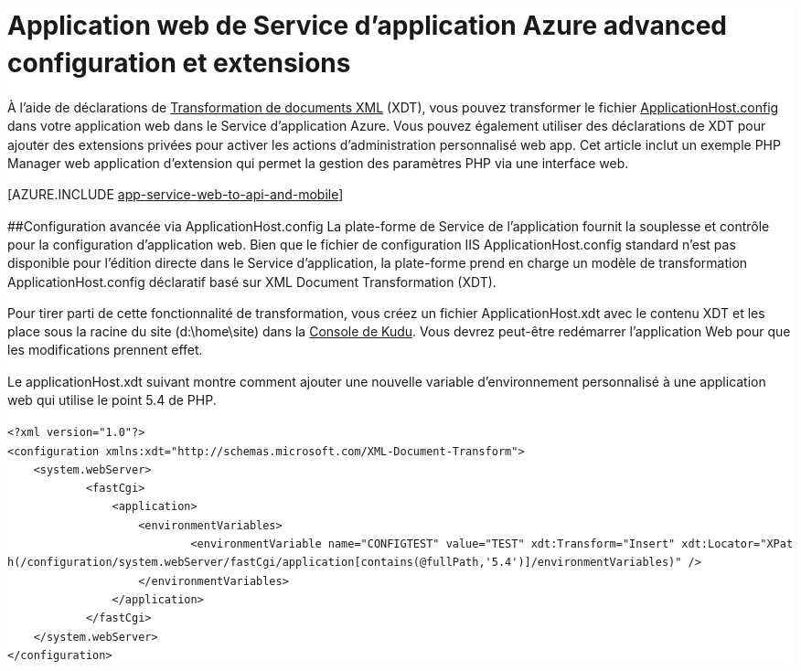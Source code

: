 <properties
    pageTitle="Application web de Service d’application Azure advanced configuration et extensions"
    description="Utilisez les déclarations XML Document Transformation(XDT) pour transformer le fichier ApplicationHost.config dans votre application web de Service d’application Azure et pour ajouter des extensions privées pour activer les actions d’administration personnalisé."
    authors="cephalin"
    writer="cephalin"
    editor="mollybos"
    manager="wpickett"
    services="app-service"
    documentationCenter=""/>

<tags
    ms.service="app-service"
    ms.workload="na"
    ms.tgt_pltfrm="na"
    ms.devlang="na"
    ms.topic="article"
    ms.date="02/25/2016"
    ms.author="cephalin"/>

# <a name="azure-app-service-web-app-advanced-config-and-extensions"></a>Application web de Service d’application Azure advanced configuration et extensions

À l’aide de déclarations de [Transformation de documents XML](http://msdn.microsoft.com/library/dd465326.aspx) (XDT), vous pouvez transformer le fichier [ApplicationHost.config](http://www.iis.net/learn/get-started/planning-your-iis-architecture/introduction-to-applicationhostconfig) dans votre application web dans le Service d’application Azure. Vous pouvez également utiliser des déclarations de XDT pour ajouter des extensions privées pour activer les actions d’administration personnalisé web app. Cet article inclut un exemple PHP Manager web application d’extension qui permet la gestion des paramètres PHP via une interface web.

[AZURE.INCLUDE [app-service-web-to-api-and-mobile](../../includes/app-service-web-to-api-and-mobile.md)]

##<a id="transform"></a>Configuration avancée via ApplicationHost.config
La plate-forme de Service de l’application fournit la souplesse et contrôle pour la configuration d’application web. Bien que le fichier de configuration IIS ApplicationHost.config standard n’est pas disponible pour l’édition directe dans le Service d’application, la plate-forme prend en charge un modèle de transformation ApplicationHost.config déclaratif basé sur XML Document Transformation (XDT).

Pour tirer parti de cette fonctionnalité de transformation, vous créez un fichier ApplicationHost.xdt avec le contenu XDT et les place sous la racine du site (d:\home\site) dans la [Console de Kudu](https://github.com/projectkudu/kudu/wiki/Kudu-console). Vous devrez peut-être redémarrer l’application Web pour que les modifications prennent effet.

Le applicationHost.xdt suivant montre comment ajouter une nouvelle variable d’environnement personnalisé à une application web qui utilise le point 5.4 de PHP.

    <?xml version="1.0"?>
    <configuration xmlns:xdt="http://schemas.microsoft.com/XML-Document-Transform">
        <system.webServer>
                <fastCgi>
                    <application>
                        <environmentVariables>
                                <environmentVariable name="CONFIGTEST" value="TEST" xdt:Transform="Insert" xdt:Locator="XPath(/configuration/system.webServer/fastCgi/application[contains(@fullPath,'5.4')]/environmentVariables)" />
                        </environmentVariables>
                    </application>
                </fastCgi>
        </system.webServer>
    </configuration>


[TransformSitePHPUI]: ./media/web-sites-transform-extend/TransformSitePHPUI.png
[TransformSiteSolEx]: ./media/web-sites-transform-extend/TransformSiteSolEx.png